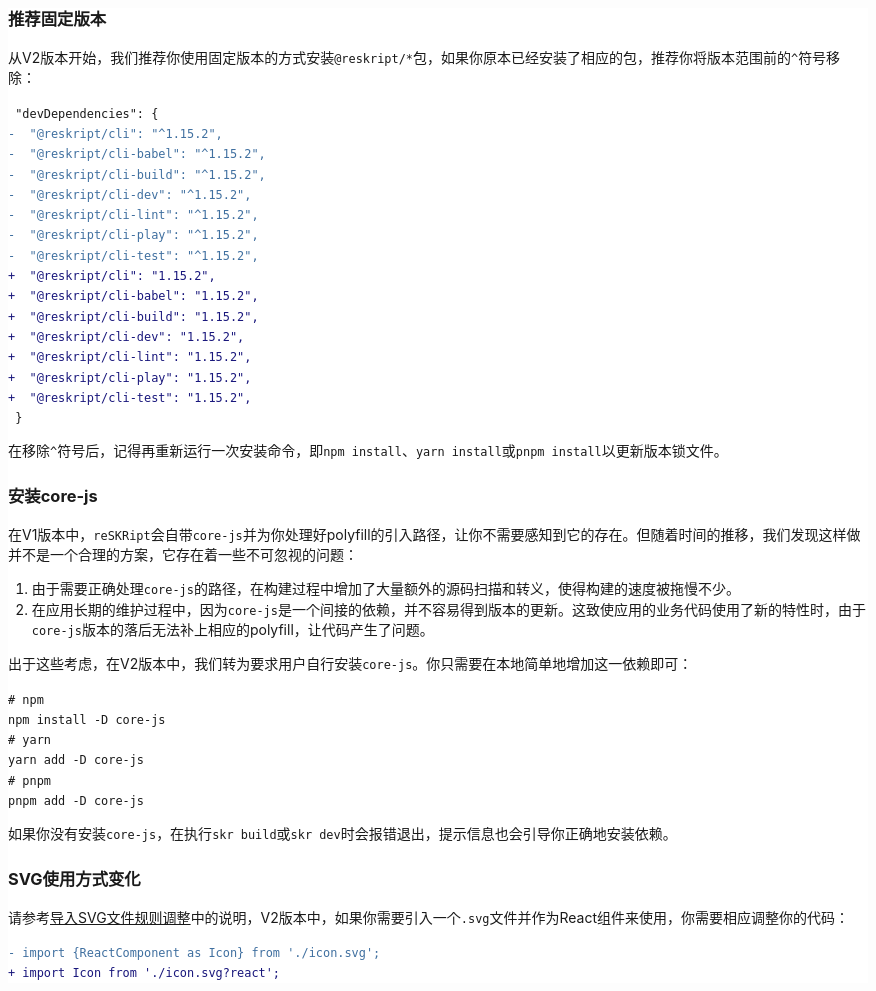 ### 推荐固定版本

从V2版本开始，我们推荐你使用固定版本的方式安装`@reskript/*`包，如果你原本已经安装了相应的包，推荐你将版本范围前的`^`符号移除：

```diff
 "devDependencies": {
-  "@reskript/cli": "^1.15.2",
-  "@reskript/cli-babel": "^1.15.2",
-  "@reskript/cli-build": "^1.15.2",
-  "@reskript/cli-dev": "^1.15.2",
-  "@reskript/cli-lint": "^1.15.2",
-  "@reskript/cli-play": "^1.15.2",
-  "@reskript/cli-test": "^1.15.2",
+  "@reskript/cli": "1.15.2",
+  "@reskript/cli-babel": "1.15.2",
+  "@reskript/cli-build": "1.15.2",
+  "@reskript/cli-dev": "1.15.2",
+  "@reskript/cli-lint": "1.15.2",
+  "@reskript/cli-play": "1.15.2",
+  "@reskript/cli-test": "1.15.2",
 }
```

在移除`^`符号后，记得再重新运行一次安装命令，即`npm install`、`yarn install`或`pnpm install`以更新版本锁文件。

### 安装core-js

在V1版本中，`reSKRipt`会自带`core-js`并为你处理好polyfill的引入路径，让你不需要感知到它的存在。但随着时间的推移，我们发现这样做并不是一个合理的方案，它存在着一些不可忽视的问题：

1. 由于需要正确处理`core-js`的路径，在构建过程中增加了大量额外的源码扫描和转义，使得构建的速度被拖慢不少。
2. 在应用长期的维护过程中，因为`core-js`是一个间接的依赖，并不容易得到版本的更新。这致使应用的业务代码使用了新的特性时，由于`core-js`版本的落后无法补上相应的polyfill，让代码产生了问题。

出于这些考虑，在V2版本中，我们转为要求用户自行安装`core-js`。你只需要在本地简单地增加这一依赖即可：

```shell
# npm
npm install -D core-js
# yarn
yarn add -D core-js
# pnpm
pnpm add -D core-js
```

如果你没有安装`core-js`，在执行`skr build`或`skr dev`时会报错退出，提示信息也会引导你正确地安装依赖。

### SVG使用方式变化

请参考[导入SVG文件规则调整](../../blog/svg-import-change)中的说明，V2版本中，如果你需要引入一个`.svg`文件并作为React组件来使用，你需要相应调整你的代码：

```diff
- import {ReactComponent as Icon} from './icon.svg';
+ import Icon from './icon.svg?react';
```
